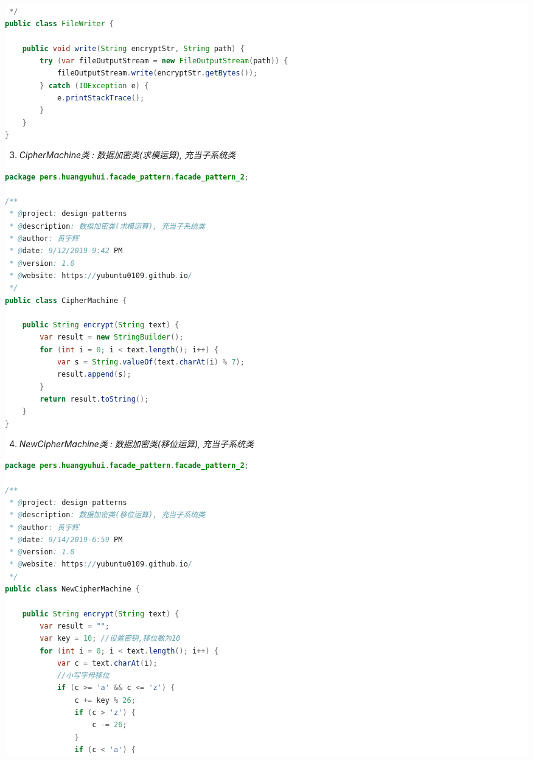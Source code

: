 ```java
 */
public class FileWriter {

    public void write(String encryptStr, String path) {
        try (var fileOutputStream = new FileOutputStream(path)) {
            fileOutputStream.write(encryptStr.getBytes());
        } catch (IOException e) {
            e.printStackTrace();
        }
    }
}
```

3. *CipherMachine类 : 数据加密类(求模运算), 充当子系统类*
```java
package pers.huangyuhui.facade_pattern.facade_pattern_2;

/**
 * @project: design-patterns
 * @description: 数据加密类(求模运算), 充当子系统类
 * @author: 黄宇辉
 * @date: 9/12/2019-9:42 PM
 * @version: 1.0
 * @website: https://yubuntu0109.github.io/
 */
public class CipherMachine {

    public String encrypt(String text) {
        var result = new StringBuilder();
        for (int i = 0; i < text.length(); i++) {
            var s = String.valueOf(text.charAt(i) % 7);
            result.append(s);
        }
        return result.toString();
    }
}
```

4. *NewCipherMachine类 : 数据加密类(移位运算), 充当子系统类*
```java
package pers.huangyuhui.facade_pattern.facade_pattern_2;

/**
 * @project: design-patterns
 * @description: 数据加密类(移位运算), 充当子系统类
 * @author: 黄宇辉
 * @date: 9/14/2019-6:59 PM
 * @version: 1.0
 * @website: https://yubuntu0109.github.io/
 */
public class NewCipherMachine {

    public String encrypt(String text) {
        var result = "";
        var key = 10; //设置密钥,移位数为10
        for (int i = 0; i < text.length(); i++) {
            var c = text.charAt(i);
            //小写字母移位
            if (c >= 'a' && c <= 'z') {
                c += key % 26;
                if (c > 'z') {
                    c -= 26;
                }
                if (c < 'a') {
```
